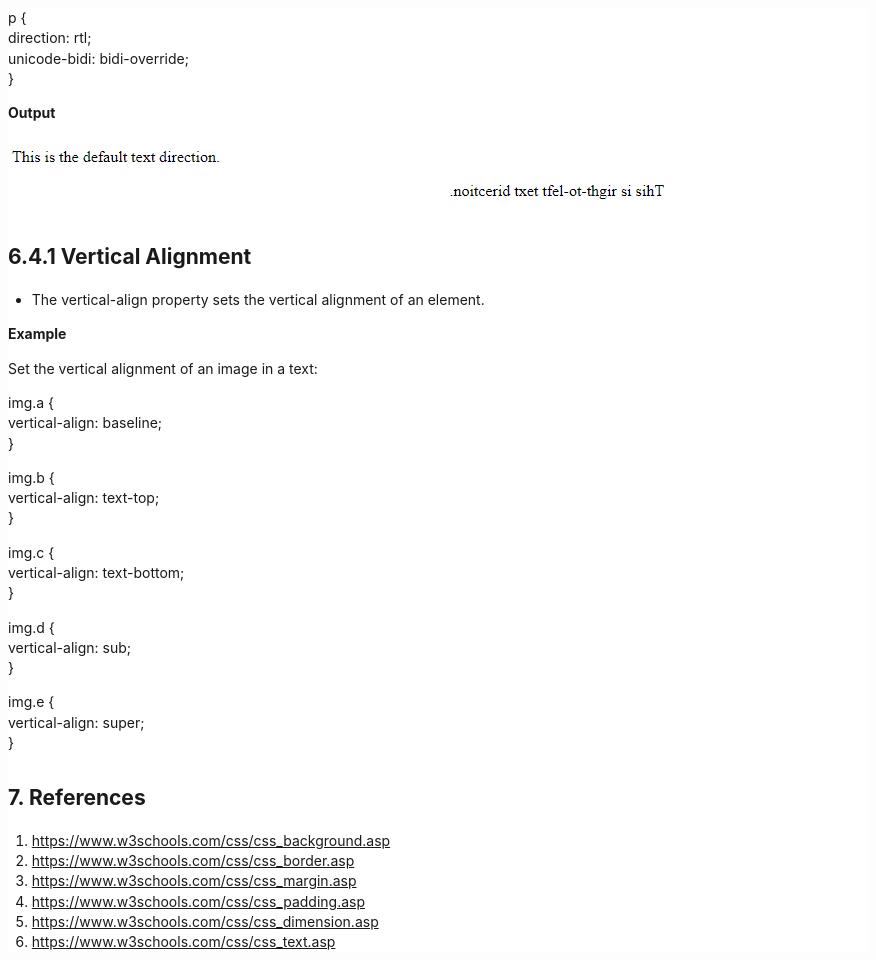 p {  
direction: rtl;  
unicode-bidi: bidi-override;  
}

**Output**

![](media/9026491ed3b28fb89c8cb5d8020c0ac1.png)

## 6.4.1 Vertical Alignment

-   The vertical-align property sets the vertical alignment of an element.

**Example**

Set the vertical alignment of an image in a text:

img.a {  
vertical-align: baseline;  
}

img.b {  
vertical-align: text-top;  
}

img.c {  
vertical-align: text-bottom;  
}

img.d {  
vertical-align: sub;  
}

img.e {  
vertical-align: super;  
}

## 7. References

1.  https://www.w3schools.com/css/css_background.asp
2.  https://www.w3schools.com/css/css_border.asp
3.  https://www.w3schools.com/css/css_margin.asp
4.  https://www.w3schools.com/css/css_padding.asp
5.  https://www.w3schools.com/css/css_dimension.asp
6.  https://www.w3schools.com/css/css_text.asp

